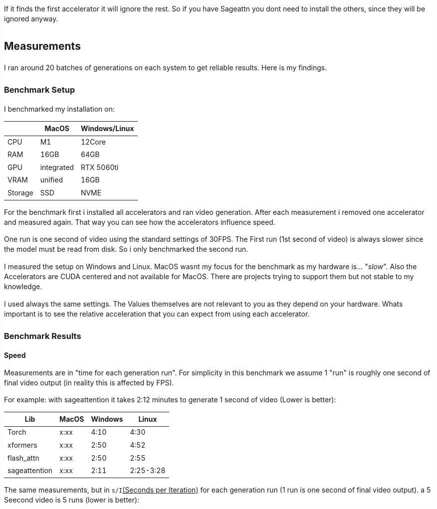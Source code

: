 If it finds the first  accelerator it will ignore the rest. So if you have Sageattn you dont need to install the others, since they will be ignored anyway.



## Measurements

I ran around 20 batches of generations on each system to get reliable results. Here is my findings.

### Benchmark Setup

I benchmarked my installation on:

&nbsp;  | MacOS     |Windows/Linux
---     | ---       | ---
CPU     | M1        |12Core
RAM     |16GB       |64GB       
GPU     |integrated |RTX 5060ti 
VRAM    | unified   |16GB      
Storage | SSD       |NVME

For the benchmark first i installed all accelerators and ran video generation. After each measurement i removed one accelerator and measured again. That way you can see how the accelerators influence speed.


One run is one second of video using the standard settings of 30FPS. The First run (1st second of video) is always slower since the model must be read from disk. So i only benchmarked the second run.

I measured the setup on Windows and Linux. MacOS wasnt my focus for the benchmark as my hardware is... "*slow*". Also the Accelerators are CUDA centered and not available for MacOS. There are projects trying to support them but not stable to my knowledge.

I used always the same settings. The Values themselves are not relevant to you as they depend on your hardware. Whats important is to see the relative acceleration that you can expect from using each accelerator.

### Benchmark Results

**Speed**

Measurements are in "time for each generation run". For simplicity in this benchmark we assume 1 "run" is roughly one second of final video output (in reality this is affected by FPS).

For example: with sageattention it takes 2:12 minutes to generate 1 second of video (Lower is better):

Lib           |MacOS  |Windows| Linux| 
 ---          | ---   | ---   | ---  | 
Torch         | x:xx  | 4:10  | 4:30 |
xformers      | x:xx  | 2:50  | 4:52 |
flash_attn    | x:xx  | 2:50  | 2:55 |
sageattention | x:xx  | 2:11  |2:25-3:28|

The same measurements, but in `s/I`[(Seconds per Iteration)](###General-Parameters) for each generation run (1 run is one second of final video output). a 5 Seecond video is 5 runs (lower is better):
